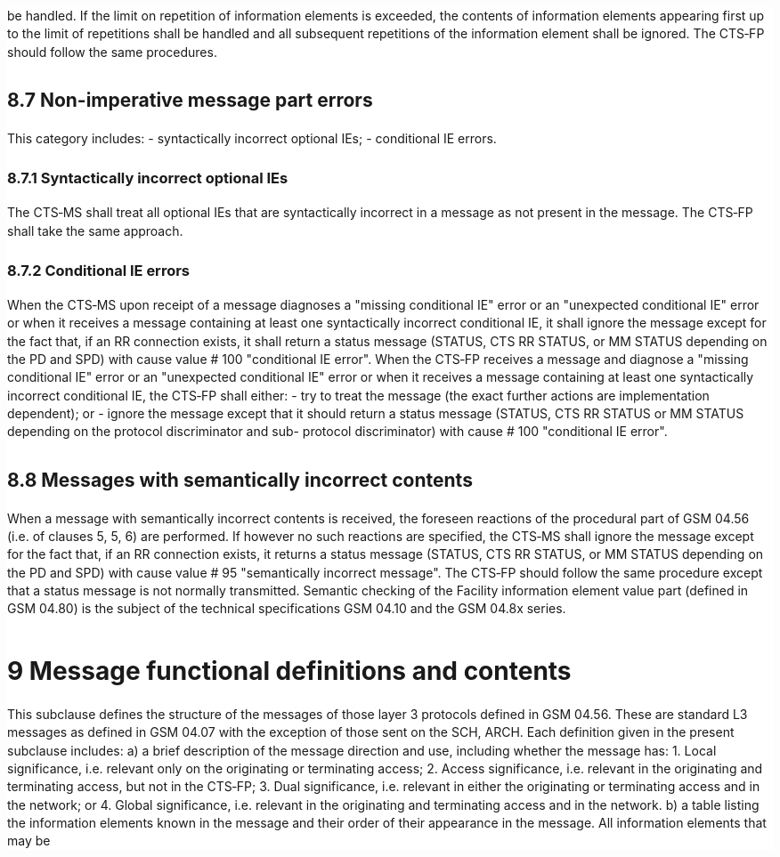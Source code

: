 be handled. If the limit on repetition of information elements is exceeded,
the contents of information elements appearing first up to the limit of
repetitions shall be handled and all subsequent repetitions of the information
element shall be ignored.
The CTS‑FP should follow the same procedures.
## 8.7 Non-imperative message part errors
This category includes:
\- syntactically incorrect optional IEs;
\- conditional IE errors.
### 8.7.1 Syntactically incorrect optional IEs
The CTS‑MS shall treat all optional IEs that are syntactically incorrect in a
message as not present in the message.
The CTS‑FP shall take the same approach.
### 8.7.2 Conditional IE errors
When the CTS‑MS upon receipt of a message diagnoses a \"missing conditional
IE\" error or an \"unexpected conditional IE\" error or when it receives a
message containing at least one syntactically incorrect conditional IE, it
shall ignore the message except for the fact that, if an RR connection exists,
it shall return a status message (STATUS, CTS RR STATUS, or MM STATUS
depending on the PD and SPD) with cause value # 100 \"conditional IE error\".
When the CTS‑FP receives a message and diagnose a \"missing conditional IE\"
error or an \"unexpected conditional IE\" error or when it receives a message
containing at least one syntactically incorrect conditional IE, the CTS‑FP
shall either:
\- try to treat the message (the exact further actions are implementation
dependent); or
\- ignore the message except that it should return a status message (STATUS,
CTS RR STATUS or MM STATUS depending on the protocol discriminator and sub-
protocol discriminator) with cause # 100 \"conditional IE error\".
## 8.8 Messages with semantically incorrect contents
When a message with semantically incorrect contents is received, the foreseen
reactions of the procedural part of GSM 04.56 (i.e. of clauses 5, 5, 6) are
performed. If however no such reactions are specified, the CTS‑MS shall ignore
the message except for the fact that, if an RR connection exists, it returns a
status message (STATUS, CTS RR STATUS, or MM STATUS depending on the PD and
SPD) with cause value # 95 \"semantically incorrect message\".
The CTS‑FP should follow the same procedure except that a status message is
not normally transmitted.
Semantic checking of the Facility information element value part (defined in
GSM 04.80) is the subject of the technical specifications GSM 04.10 and the
GSM 04.8x series.
# 9 Message functional definitions and contents
This subclause defines the structure of the messages of those layer 3
protocols defined in GSM 04.56. These are standard L3 messages as defined in
GSM 04.07 with the exception of those sent on the SCH, ARCH.
Each definition given in the present subclause includes:
a) a brief description of the message direction and use, including whether the
message has:
1\. Local significance, i.e. relevant only on the originating or terminating
access;
2\. Access significance, i.e. relevant in the originating and terminating
access, but not in the CTS‑FP;
3\. Dual significance, i.e. relevant in either the originating or terminating
access and in the network; or
4\. Global significance, i.e. relevant in the originating and terminating
access and in the network.
b) a table listing the information elements known in the message and their
order of their appearance in the message. All information elements that may be